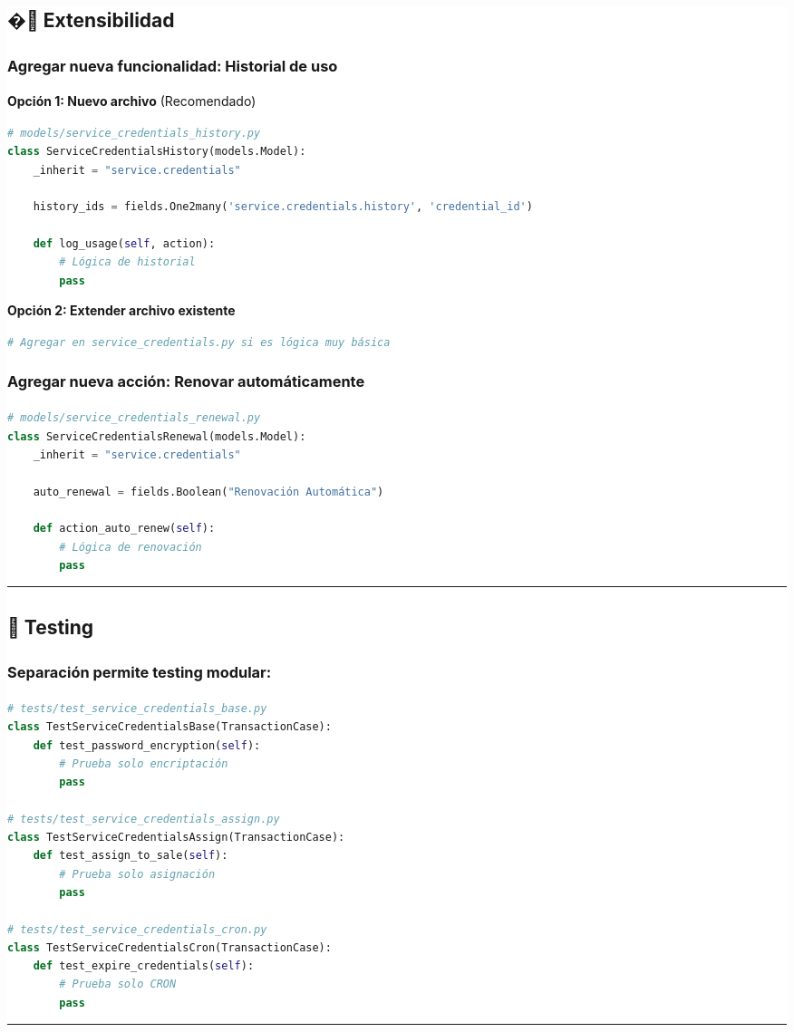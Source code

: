 
## �🔌 Extensibilidad

### Agregar nueva funcionalidad: Historial de uso

**Opción 1: Nuevo archivo** (Recomendado)
```python
# models/service_credentials_history.py
class ServiceCredentialsHistory(models.Model):
    _inherit = "service.credentials"
    
    history_ids = fields.One2many('service.credentials.history', 'credential_id')
    
    def log_usage(self, action):
        # Lógica de historial
        pass
```

**Opción 2: Extender archivo existente**
```python
# Agregar en service_credentials.py si es lógica muy básica
```

### Agregar nueva acción: Renovar automáticamente

```python
# models/service_credentials_renewal.py
class ServiceCredentialsRenewal(models.Model):
    _inherit = "service.credentials"
    
    auto_renewal = fields.Boolean("Renovación Automática")
    
    def action_auto_renew(self):
        # Lógica de renovación
        pass
```

---

## 🧪 Testing

### Separación permite testing modular:

```python
# tests/test_service_credentials_base.py
class TestServiceCredentialsBase(TransactionCase):
    def test_password_encryption(self):
        # Prueba solo encriptación
        pass

# tests/test_service_credentials_assign.py
class TestServiceCredentialsAssign(TransactionCase):
    def test_assign_to_sale(self):
        # Prueba solo asignación
        pass

# tests/test_service_credentials_cron.py
class TestServiceCredentialsCron(TransactionCase):
    def test_expire_credentials(self):
        # Prueba solo CRON
        pass
```

---